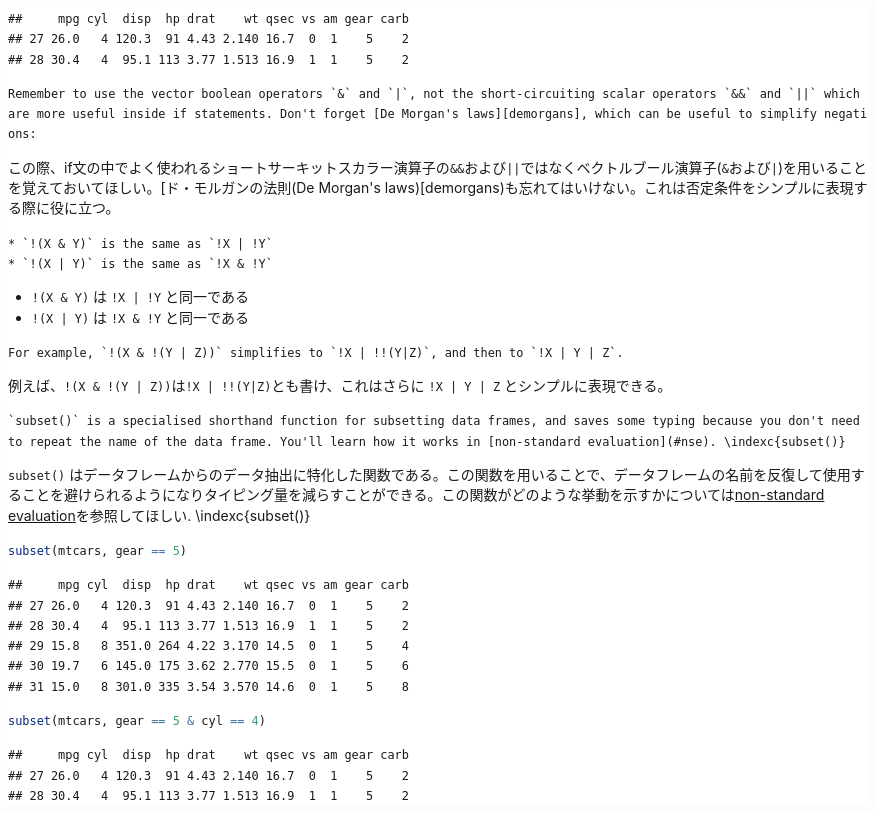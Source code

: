 ```
##     mpg cyl  disp  hp drat    wt qsec vs am gear carb
## 27 26.0   4 120.3  91 4.43 2.140 16.7  0  1    5    2
## 28 30.4   4  95.1 113 3.77 1.513 16.9  1  1    5    2
```

```
Remember to use the vector boolean operators `&` and `|`, not the short-circuiting scalar operators `&&` and `||` which are more useful inside if statements. Don't forget [De Morgan's laws][demorgans], which can be useful to simplify negations:
```

この際、if文の中でよく使われるショートサーキットスカラー演算子の`&&`および`||`ではなくベクトルブール演算子(`&`および`|`)を用いることを覚えておいてほしい。[ド・モルガンの法則(De Morgan's laws)[demorgans)も忘れてはいけない。これは否定条件をシンプルに表現する際に役に立つ。

```
* `!(X & Y)` is the same as `!X | !Y`
* `!(X | Y)` is the same as `!X & !Y`
```

* `!(X & Y)` は `!X | !Y` と同一である
* `!(X | Y)` は `!X & !Y` と同一である

```
For example, `!(X & !(Y | Z))` simplifies to `!X | !!(Y|Z)`, and then to `!X | Y | Z`.
```

例えば、`!(X & !(Y | Z))`は`!X | !!(Y|Z)`とも書け、これはさらに `!X | Y | Z` とシンプルに表現できる。
```
`subset()` is a specialised shorthand function for subsetting data frames, and saves some typing because you don't need to repeat the name of the data frame. You'll learn how it works in [non-standard evaluation](#nse). \indexc{subset()}
```

`subset()` はデータフレームからのデータ抽出に特化した関数である。この関数を用いることで、データフレームの名前を反復して使用することを避けられるようになりタイピング量を減らすことができる。この関数がどのような挙動を示すかについては[non-standard evaluation](#nse)を参照してほしい. \indexc{subset()}


```r
subset(mtcars, gear == 5)
```

```
##     mpg cyl  disp  hp drat    wt qsec vs am gear carb
## 27 26.0   4 120.3  91 4.43 2.140 16.7  0  1    5    2
## 28 30.4   4  95.1 113 3.77 1.513 16.9  1  1    5    2
## 29 15.8   8 351.0 264 4.22 3.170 14.5  0  1    5    4
## 30 19.7   6 145.0 175 3.62 2.770 15.5  0  1    5    6
## 31 15.0   8 301.0 335 3.54 3.570 14.6  0  1    5    8
```

```r
subset(mtcars, gear == 5 & cyl == 4)
```

```
##     mpg cyl  disp  hp drat    wt qsec vs am gear carb
## 27 26.0   4 120.3  91 4.43 2.140 16.7  0  1    5    2
## 28 30.4   4  95.1 113 3.77 1.513 16.9  1  1    5    2
```


[demorgans]: http://en.wikipedia.org/wiki/De_Morgan's_laws